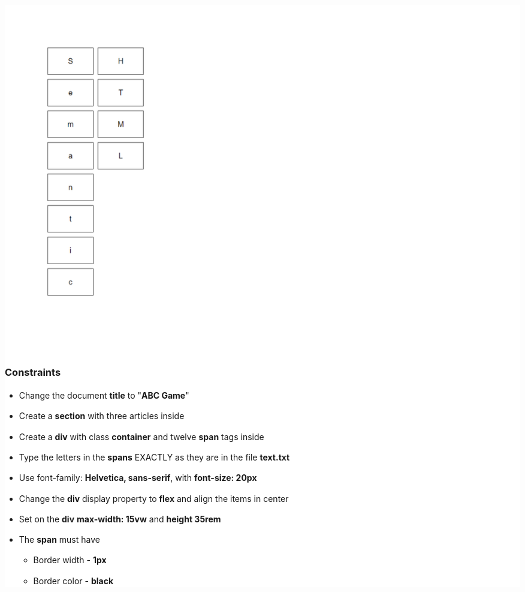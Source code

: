 ![](./media/image3.png)

### Constraints

  - Change the document **title** to "**ABC Game**"

  - Create a **section** with three articles inside

  - Create a **div** with class **container** and twelve **span** tags
    inside

  - Type the letters in the **spans** EXACTLY as they are in the
    file **text.txt**

  - Use font-family: **Helvetica, sans-serif**, with **font-size: 20px**

  - Change the **div** display property to **flex** and align the items
    in center

  - Set on the **div** **max-width: 15vw** and **height 35rem**

  - The **span** must have
    
      - Border width - **1px**
    
      - Border color - **black**
    